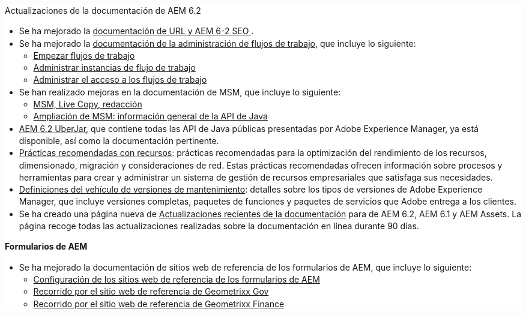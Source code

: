    <td colname="col2"> <p>Actualizaciones de la documentación de AEM 6.2  </p> </td> 
   <td colname="col3"> 
    <ul id="ul_D96A5D1E735B4901BABEA05D8A9E6EFA"> 
     <li id="li_EE55530EDCA74B46B1D33FC76EB9C9CB">Se ha mejorado la <a href="https://docs.adobe.com/docs/en/aem/6-2/manage/seo-and-url-management.html" format="https" scope="external">documentación de URL y AEM 6-2 SEO </a>. </li> 
     <li id="li_7E1C4AB24A9349DBB73931439361333E">Se ha mejorado la <a href="https://docs.adobe.com/docs/en/aem/6-2/administer/operations/workflows.html" format="https" scope="external">documentación de la administración de flujos de trabajo</a>, que incluye lo siguiente:  
      <ul id="ul_CF3172CD72C544568BDDBCD716CC236D"> 
       <li id="li_ED2F5FE91A2F40338DE68266102F60A3"> <a href="https://docs.adobe.com/docs/en/aem/6-2/administer/operations/workflows/starting.html" format="https" scope="external">Empezar flujos de trabajo</a> </li> 
       <li id="li_5DE2431A25324CD0A6847054DDC934D0"> <a href="https://docs.adobe.com/docs/en/aem/6-2/administer/operations/workflows/administering.html" format="https" scope="external">Administrar instancias de flujo de trabajo</a> </li> 
       <li id="li_486938554B1349B8A491D3F063AAB9AF"> <a href="https://docs.adobe.com/docs/en/aem/6-2/administer/operations/workflows/managing.html" format="https" scope="external">Administrar el acceso a los flujos de trabajo</a> </li> 
      </ul></li> 
     <li id="li_D4C13E2832F043BB9E6D7162CE3A3558">Se han realizado mejoras en la documentación de MSM, que incluye lo siguiente: 
      <ul id="ul_3D85404B9AD24487BE263AB7B31B8737"> 
       <li id="li_365BEB177433473EB7A1529B763C09B2"> <a href="https://docs.adobe.com/docs/en/aem/6-2/administer/sites/msm.html#Live%20Copies%20-%20Composition" format="https" scope="external">MSM, Live Copy, redacción</a> </li> 
       <li id="li_4203347E427C4A5EA987624D3E877CEB"> <a href="https://docs.adobe.com/docs/en/aem/6-2/develop/extending/msm.html#Overview%20of%20the%20Java%20API" format="https" scope="external">Ampliación de MSM: información general de la API de Java</a> </li> 
      </ul></li> 
     <li id="li_E27BC24D2F9B4436876285B4F359211D"><a href="https://docs.adobe.com/content/docs/en/aem/6-2/develop/dev-tools/ht-projects-maven.html" format="https" scope="external">AEM 6.2 UberJar</a>, que contiene todas las API de Java públicas presentadas por Adobe Experience Manager, ya está disponible, así como la documentación pertinente.  </li> 
     <li id="li_A33D888F09AF42F6AF35078BE5DE0DB8"> <a href="https://docs.adobe.com/docs/en/aem/6-2/administer/content/assets/best-practices-for-assets.html" format="https" scope="external">Prácticas recomendadas con recursos</a>: prácticas recomendadas para la optimización del rendimiento de los recursos, dimensionado, migración y consideraciones de red. Estas prácticas recomendadas ofrecen información sobre procesos y herramientas para crear y administrar un sistema de gestión de recursos empresariales que satisfaga sus necesidades.  </li> 
     <li id="li_C14CA2284BDE4209B251D8E88DDC305A"> <a href="https://docs.adobe.com/content/docs/en/aem/6-2/deploy/maintenance-release-vehicle-definitions.html" format="https" scope="external"> Definiciones del vehículo de versiones de mantenimiento</a>: detalles sobre los tipos de versiones de Adobe Experience Manager, que incluye versiones completas, paquetes de funciones y paquetes de servicios que Adobe entrega a los clientes. </li> 
     <li id="li_A918A3346B7A4048B3CFE59ABD9234B4">Se ha creado una página nueva de <a href="https://docs.adobe.com/content/docs/en/aem/recent-documentation-updates.html" format="https" scope="external">Actualizaciones recientes de la documentación</a> para de AEM 6.2, AEM 6.1 y AEM Assets. La página recoge todas las actualizaciones realizadas sobre la documentación en línea durante 90 días. </li> 
    </ul> <p> <b>Formularios de AEM</b> </p> 
    <ul id="ul_7AD69242DA774B7FBEBB5589A5B8BEF1"> 
     <li id="li_D5F89D14106F44758B2FA1C54A81406D">Se ha mejorado la documentación de sitios web de referencia de los formularios de AEM, que incluye lo siguiente: 
      <ul id="ul_BF36AA65D9284227B6C0C405B3372002"> 
       <li id="li_A90BFEB2F8C24C50B75FA72144755E30"> <a href="https://helpx.adobe.com/content/help/en/aem-forms/6-2/setup-reference-sites.html" format="https" scope="external">Configuración de los sitios web de referencia de los formularios de AEM</a> </li> 
       <li id="li_0A762993084E4EB3A3E5059E0A21F57F"> <a href="https://helpx.adobe.com/content/help/en/aem-forms/6-2/geometrixx-gov-reference-site-walkthrough.html" format="https" scope="external">Recorrido por el sitio web de referencia de Geometrixx Gov</a> </li> 
       <li id="li_02E016DD7FE44F4EA0661C8C51562BF9"> <a href="https://helpx.adobe.com/content/help/en/aem-forms/6-2/geometrixx-finance-reference-site-walkthrough.html" format="https" scope="external">Recorrido por el sitio web de referencia de Geometrixx Finance</a> </li> 
      </ul></li> 